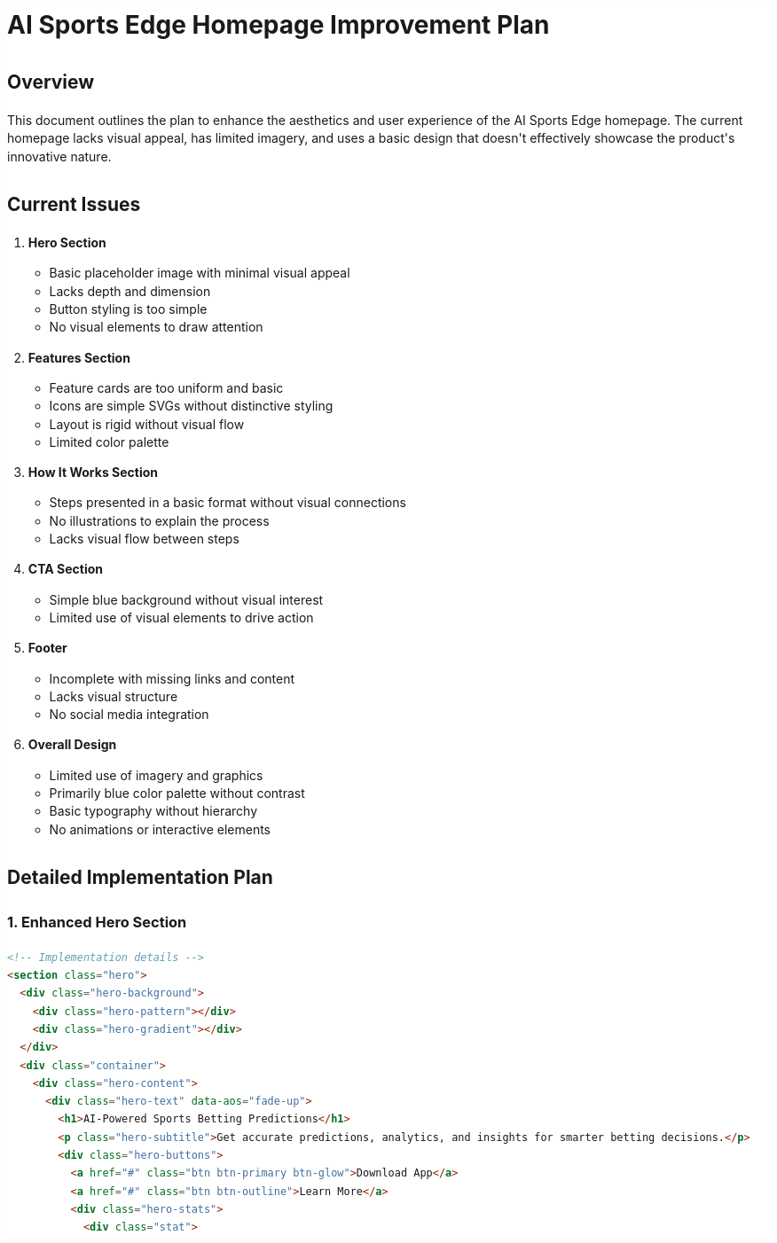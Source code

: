 # AI Sports Edge Homepage Improvement Plan

## Overview

This document outlines the plan to enhance the aesthetics and user experience of the AI Sports Edge homepage. The current homepage lacks visual appeal, has limited imagery, and uses a basic design that doesn't effectively showcase the product's innovative nature.

## Current Issues

1. **Hero Section**
   - Basic placeholder image with minimal visual appeal
   - Lacks depth and dimension
   - Button styling is too simple
   - No visual elements to draw attention

2. **Features Section**
   - Feature cards are too uniform and basic
   - Icons are simple SVGs without distinctive styling
   - Layout is rigid without visual flow
   - Limited color palette

3. **How It Works Section**
   - Steps presented in a basic format without visual connections
   - No illustrations to explain the process
   - Lacks visual flow between steps

4. **CTA Section**
   - Simple blue background without visual interest
   - Limited use of visual elements to drive action

5. **Footer**
   - Incomplete with missing links and content
   - Lacks visual structure
   - No social media integration

6. **Overall Design**
   - Limited use of imagery and graphics
   - Primarily blue color palette without contrast
   - Basic typography without hierarchy
   - No animations or interactive elements

## Detailed Implementation Plan

### 1. Enhanced Hero Section

```html
<!-- Implementation details -->
<section class="hero">
  <div class="hero-background">
    <div class="hero-pattern"></div>
    <div class="hero-gradient"></div>
  </div>
  <div class="container">
    <div class="hero-content">
      <div class="hero-text" data-aos="fade-up">
        <h1>AI-Powered Sports Betting Predictions</h1>
        <p class="hero-subtitle">Get accurate predictions, analytics, and insights for smarter betting decisions.</p>
        <div class="hero-buttons">
          <a href="#" class="btn btn-primary btn-glow">Download App</a>
          <a href="#" class="btn btn-outline">Learn More</a>
          <div class="hero-stats">
            <div class="stat">
```